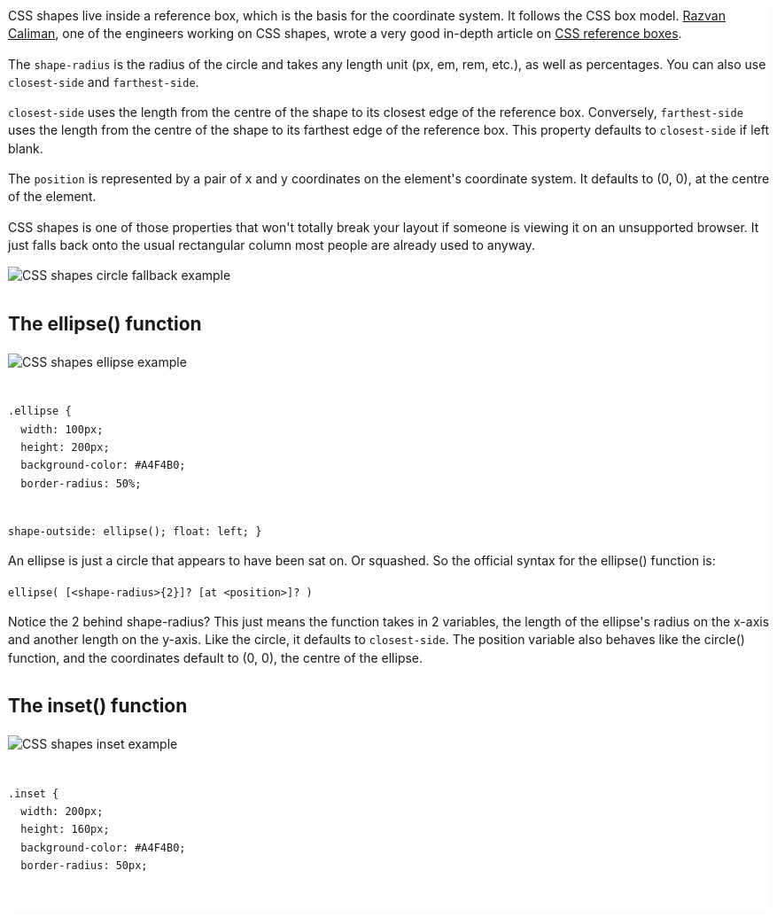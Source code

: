 CSS shapes live inside a reference box, which is the basis for the coordinate system. It follows the CSS box model. [Razvan Caliman](http://razvancaliman.com/), one of the engineers working on CSS shapes, wrote a very good in-depth article on [CSS reference boxes](http://razvancaliman.com/writing/css-shapes-reference-boxes/).

The <code class="language-css">shape-radius</code> is the radius of the circle and takes any length unit (px, em, rem, etc.), as well as percentages. You can also use <code class="language-css">closest-side</code> and <code class="language-css">farthest-side</code>. 

<code class="language-css">closest-side</code> uses the length from the centre of the shape to its closest edge of the reference box. Conversely, <code class="language-css">farthest-side</code> uses the length from the centre of the shape to its farthest edge of the reference box. This property defaults to <code class="language-css">closest-side</code> if left blank.

The <code class="language-css">position</code> is represented by a pair of x and y coordinates on the element's coordinate system. It defaults to (0, 0), at the centre of the element.

CSS shapes is one of those properties that won't totally break your layout if someone is viewing it on an unsupported browser. It just falls back onto the usual rectangular column most people are already used to anyway. 

<img src="{{ site.url }}/images/posts/css-shapes/circle-example-fallback.jpg" alt="CSS shapes circle fallback example"/>

## The ellipse() function

<img src="{{ site.url }}/images/posts/css-shapes/ellipse-example.jpg" alt="CSS shapes ellipse example"/>
<pre><code class="language-css">
.ellipse {
  width: 100px;
  height: 200px;
  background-color: #A4F4B0;
  border-radius: 50%;
  
  shape-outside: ellipse();
  float: left;
}
</code></pre>

<p class="no-margin">An ellipse is just a circle that appears to have been sat on. Or squashed. So the official syntax for the ellipse() function is:</p> 
<pre><code class="language-css">ellipse( [&lt;shape-radius&gt;{2}]? [at &lt;position&gt;]? )</code></pre>

Notice the 2 behind shape-radius? This just means the function takes in 2 variables, the length of the ellipse's radius on the x-axis and another length on the y-axis. Like the circle, it defaults to <code class="language-css">closest-side</code>.
The position variable also behaves like the circle() function, and the coordinates default to (0, 0), the centre of the ellipse.

## The inset() function

<img src="{{ site.url }}/images/posts/css-shapes/inset-example.jpg" alt="CSS shapes inset example"/>
<pre><code class="language-css">
.inset {
  width: 200px;
  height: 160px;
  background-color: #A4F4B0;
  border-radius: 50px;
  